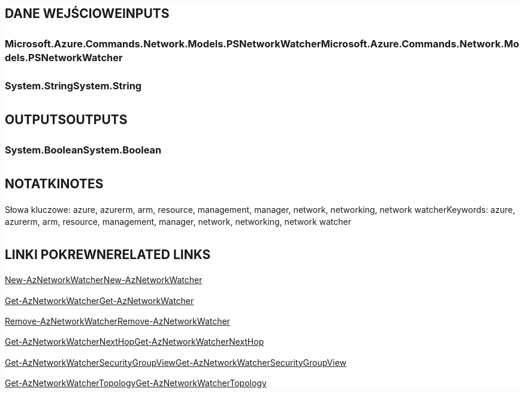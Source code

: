 ## <span data-ttu-id="2f2d7-138">DANE WEJŚCIOWE</span><span class="sxs-lookup"><span data-stu-id="2f2d7-138">INPUTS</span></span>

### <span data-ttu-id="2f2d7-139">Microsoft.Azure.Commands.Network.Models.PSNetworkWatcher</span><span class="sxs-lookup"><span data-stu-id="2f2d7-139">Microsoft.Azure.Commands.Network.Models.PSNetworkWatcher</span></span>

### <span data-ttu-id="2f2d7-140">System.String</span><span class="sxs-lookup"><span data-stu-id="2f2d7-140">System.String</span></span>

## <span data-ttu-id="2f2d7-141">OUTPUTS</span><span class="sxs-lookup"><span data-stu-id="2f2d7-141">OUTPUTS</span></span>

### <span data-ttu-id="2f2d7-142">System.Boolean</span><span class="sxs-lookup"><span data-stu-id="2f2d7-142">System.Boolean</span></span>

## <span data-ttu-id="2f2d7-143">NOTATKI</span><span class="sxs-lookup"><span data-stu-id="2f2d7-143">NOTES</span></span>
<span data-ttu-id="2f2d7-144">Słowa kluczowe: azure, azurerm, arm, resource, management, manager, network, networking, network watcher</span><span class="sxs-lookup"><span data-stu-id="2f2d7-144">Keywords: azure, azurerm, arm, resource, management, manager, network, networking, network watcher</span></span>

## <span data-ttu-id="2f2d7-145">LINKI POKREWNE</span><span class="sxs-lookup"><span data-stu-id="2f2d7-145">RELATED LINKS</span></span>

[<span data-ttu-id="2f2d7-146">New-AzNetworkWatcher</span><span class="sxs-lookup"><span data-stu-id="2f2d7-146">New-AzNetworkWatcher</span></span>](./New-AzNetworkWatcher.md)

[<span data-ttu-id="2f2d7-147">Get-AzNetworkWatcher</span><span class="sxs-lookup"><span data-stu-id="2f2d7-147">Get-AzNetworkWatcher</span></span>](./Get-AzNetworkWatcher.md)

[<span data-ttu-id="2f2d7-148">Remove-AzNetworkWatcher</span><span class="sxs-lookup"><span data-stu-id="2f2d7-148">Remove-AzNetworkWatcher</span></span>](./Remove-AzNetworkWatcher.md)

[<span data-ttu-id="2f2d7-149">Get-AzNetworkWatcherNextHop</span><span class="sxs-lookup"><span data-stu-id="2f2d7-149">Get-AzNetworkWatcherNextHop</span></span>](./Get-AzNetworkWatcherNextHop.md)

[<span data-ttu-id="2f2d7-150">Get-AzNetworkWatcherSecurityGroupView</span><span class="sxs-lookup"><span data-stu-id="2f2d7-150">Get-AzNetworkWatcherSecurityGroupView</span></span>](./Get-AzNetworkWatcherSecurityGroupView.md)

[<span data-ttu-id="2f2d7-151">Get-AzNetworkWatcherTopology</span><span class="sxs-lookup"><span data-stu-id="2f2d7-151">Get-AzNetworkWatcherTopology</span></span>](./Get-AzNetworkWatcherTopology.md)
